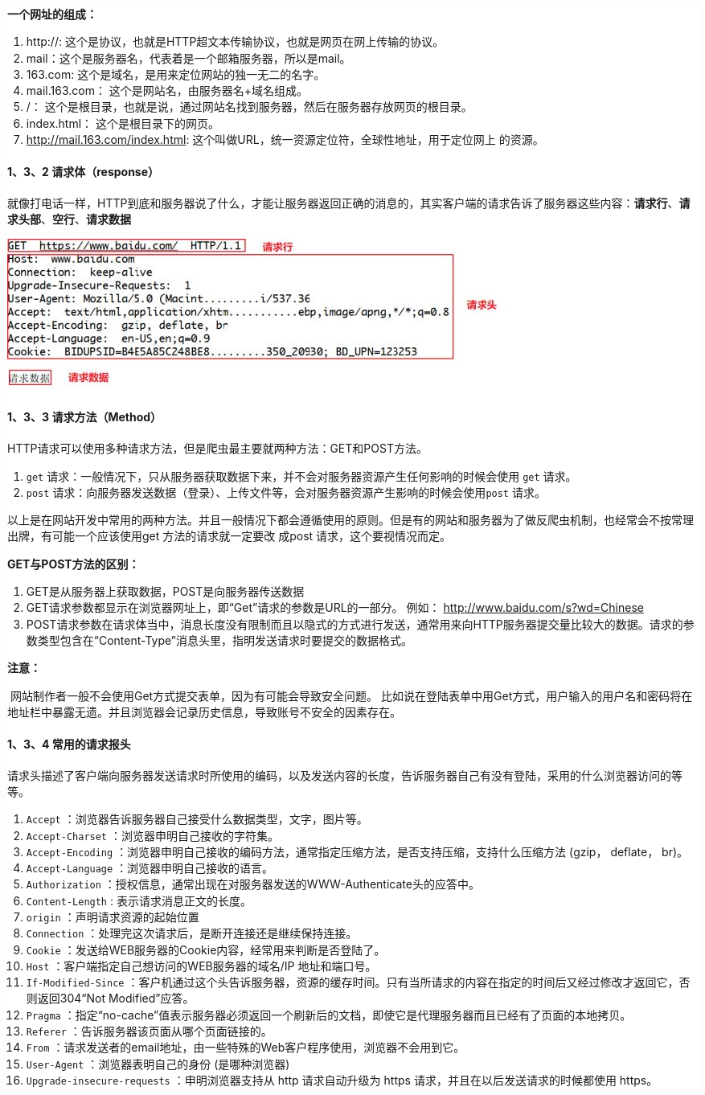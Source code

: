 **一个网址的组成：**

1. http://: 这个是协议，也就是HTTP超文本传输协议，也就是网页在网上传输的协议。
2. mail：这个是服务器名，代表着是一个邮箱服务器，所以是mail。
3. 163.com: 这个是域名，是用来定位网站的独一无二的名字。
4. mail.163.com： 这个是网站名，由服务器名+域名组成。
5. /： 这个是根目录，也就是说，通过网站名找到服务器，然后在服务器存放网页的根目录。
6. index.html： 这个是根目录下的网页。
7. http://mail.163.com/index.html: 这个叫做URL，统一资源定位符，全球性地址，用于定位网上
的资源。

#### 1、3、2 请求体（response）

​		就像打电话一样，HTTP到底和服务器说了什么，才能让服务器返回正确的消息的，其实客户端的请求告诉了服务器这些内容：**请求行**、**请求头部**、**空行**、**请求数据**

![](assets/02%20%E8%AF%B7%E6%B1%82%E4%B8%8E%E5%93%8D%E5%BA%94-1609851518842.jpg)

#### 1、3、3 请求方法（Method）

HTTP请求可以使用多种请求方法，但是爬虫最主要就两种方法：GET和POST方法。

1. `get` 请求：一般情况下，只从服务器获取数据下来，并不会对服务器资源产生任何影响的时候会使用 `get` 请求。
2. `post` 请求：向服务器发送数据（登录）、上传文件等，会对服务器资源产生影响的时候会使用`post` 请求。

​	以上是在网站开发中常用的两种方法。并且一般情况下都会遵循使用的原则。但是有的网站和服务器为了做反爬虫机制，也经常会不按常理出牌，有可能一个应该使用get 方法的请求就一定要改 成post 请求，这个要视情况而定。

**GET与POST方法的区别：**

1. GET是从服务器上获取数据，POST是向服务器传送数据
2. GET请求参数都显示在浏览器网址上，即“Get”请求的参数是URL的一部分。 例如： http://www.baidu.com/s?wd=Chinese
3. POST请求参数在请求体当中，消息长度没有限制而且以隐式的方式进行发送，通常用来向HTTP服务器提交量比较大的数据。请求的参数类型包含在“Content-Type”消息头里，指明发送请求时要提交的数据格式。

**注意：**

​		网站制作者一般不会使用Get方式提交表单，因为有可能会导致安全问题。 比如说在登陆表单中用Get方式，用户输入的用户名和密码将在地址栏中暴露无遗。并且浏览器会记录历史信息，导致账号不安全的因素存在。

#### 1、3、4 常用的请求报头

​		请求头描述了客户端向服务器发送请求时所使用的编码，以及发送内容的长度，告诉服务器自己有没有登陆，采用的什么浏览器访问的等等。

1. `Accept` ：浏览器告诉服务器自己接受什么数据类型，文字，图片等。
2. `Accept-Charset` ：浏览器申明自己接收的字符集。
3. `Accept-Encoding` ：浏览器申明自己接收的编码方法，通常指定压缩方法，是否支持压缩，支持什么压缩方法 (gzip， deflate， br)。
4. `Accept-Language` ：浏览器申明自己接收的语言。
5. `Authorization` ：授权信息，通常出现在对服务器发送的WWW-Authenticate头的应答中。
6. `Content-Length` : 表示请求消息正文的长度。
7. `origin` ：声明请求资源的起始位置
8. `Connection` ：处理完这次请求后，是断开连接还是继续保持连接。
9. `Cookie` ：发送给WEB服务器的Cookie内容，经常用来判断是否登陆了。
10. `Host` ：客户端指定自己想访问的WEB服务器的域名/IP 地址和端口号。
11. `If-Modified-Since` ：客户机通过这个头告诉服务器，资源的缓存时间。只有当所请求的内容在指定的时间后又经过修改才返回它，否则返回304“Not Modified”应答。
12. `Pragma` ：指定“no-cache”值表示服务器必须返回一个刷新后的文档，即使它是代理服务器而且已经有了页面的本地拷贝。
13. `Referer` ：告诉服务器该页面从哪个页面链接的。
14. `From` ：请求发送者的email地址，由一些特殊的Web客户程序使用，浏览器不会用到它。
15. `User-Agent` ：浏览器表明自己的身份 (是哪种浏览器)
16. `Upgrade-insecure-requests` ：申明浏览器支持从 http 请求自动升级为 https 请求，并且在以后发送请求的时候都使用 https。